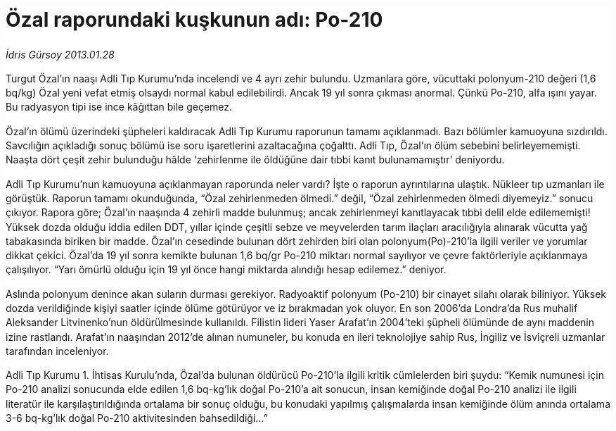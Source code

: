 # Özal raporundaki kuşkunun adı: Po-210

*İdris Gürsoy 2013.01.28*

<div class="news-detail-text-todays">
 <div>
 </div>
 <div>
 </div>
 <div id="newsSpot">
  <font class="detail-spot">
   Turgut Özal’ın naaşı Adli Tıp Kurumu’nda incelendi ve 4 ayrı zehir bulundu. Uzmanlara göre, vücuttaki polonyum-210 değeri (1,6 bq/kg) Özal yeni vefat etmiş olsaydı normal kabul edilebilirdi. Ancak 19 yıl sonra çıkması anormal. Çünkü Po-210, alfa ışını yayar. Bu radyasyon tipi ise ince kâğıttan bile geçemez.
  </font>
 </div>
 <div id="newsText">
  <font class="detail-text">
   <p>
    Özal’ın ölümü üzerindeki şüpheleri kaldıracak Adli Tıp Kurumu raporunun tamamı açıklanmadı. Bazı bölümler kamuoyuna sızdırıldı. Savcılığın açıkladığı sonuç bölümü ise soru işaretlerini azaltacağına çoğalttı. Adli Tıp, Özal’ın ölüm sebebini belirleyememişti. Naaşta dört çeşit zehir bulunduğu hâlde ‘zehirlenme ile öldüğüne dair tıbbi kanıt bulunamamıştır’ deniyordu.
   </p>
   <p>
    Adli Tıp Kurumu’nun kamuoyuna açıklanmayan raporunda neler vardı? İşte o raporun ayrıntılarına ulaştık. Nükleer tıp uzmanları ile görüştük. Raporun tamamı okunduğunda, “Özal zehirlenmeden ölmedi.” değil, “Özal zehirlenmeden ölmedi diyemeyiz.” sonucu çıkıyor. Rapora göre; Özal’ın naaşında 4 zehirli madde bulunmuş; ancak zehirlenmeyi kanıtlayacak tıbbi delil elde edilememişti! Yüksek dozda olduğu iddia edilen DDT, yıllar içinde çeşitli sebze ve meyvelerden tarım ilaçları aracılığıyla alınarak vücutta yağ tabakasında biriken bir madde. Özal’ın cesedinde bulunan dört zehirden biri olan polonyum(Po)-210’la ilgili veriler ve yorumlar dikkat çekici. Özal’da 19 yıl sonra kemikte bulunan 1,6 bq/gr Po-210 miktarı normal sayılıyor ve çevre faktörleriyle açıklanmaya çalışılıyor. “Yarı ömürlü olduğu için 19 yıl önce hangi miktarda alındığı hesap edilemez.” deniyor.
   </p>
   <p>
    Aslında polonyum denince akan suların durması gerekiyor. Radyoaktif polonyum (Po-210) bir cinayet silahı olarak biliniyor. Yüksek dozda verildiğinde kişiyi saatler içinde ölüme götürüyor ve iz bırakmadan yok oluyor. En son 2006’da Londra’da Rus muhalif Aleksander Litvinenko’nun öldürülmesinde kullanıldı. Filistin lideri Yaser Arafat’ın 2004’teki şüpheli ölümünde de aynı maddenin izine rastlandı. Arafat’ın naaşından 2012’de alınan numuneler, bu konuda en ileri teknolojiye sahip Rus, İngiliz ve İsviçreli uzmanlar tarafından inceleniyor.
   </p>
   <p>
    Adli Tıp Kurumu 1. İhtisas Kurulu’nda, Özal’da bulunan öldürücü Po-210’la ilgili kritik cümlelerden biri şuydu: “Kemik numunesi için Po-210 analizi sonucunda elde edilen 1,6 bq-kg’lık doğal Po-210’a ait sonucun, insan kemiğinde doğal Po-210 analizi ile ilgili literatür ile karşılaştırıldığında ortalama bir sonuç olduğu, bu konudaki yapılmış çalışmalarda insan kemiğinde ölüm anında ortalama 3-6 bq-kg’lık doğal Po-210 aktivitesinden bahsedildiği…”
   </p>
   <p>